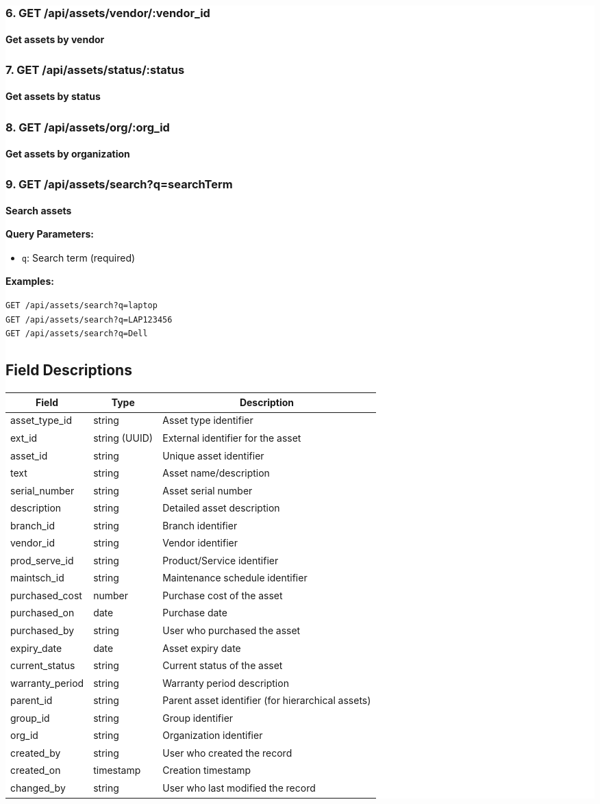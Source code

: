 ### 6. GET /api/assets/vendor/:vendor_id
**Get assets by vendor**

### 7. GET /api/assets/status/:status
**Get assets by status**

### 8. GET /api/assets/org/:org_id
**Get assets by organization**

### 9. GET /api/assets/search?q=searchTerm
**Search assets**

**Query Parameters:**
- `q`: Search term (required)

**Examples:**
```
GET /api/assets/search?q=laptop
GET /api/assets/search?q=LAP123456
GET /api/assets/search?q=Dell
```

## Field Descriptions

| Field | Type | Description |
|-------|------|-------------|
| asset_type_id | string | Asset type identifier |
| ext_id | string (UUID) | External identifier for the asset |
| asset_id | string | Unique asset identifier |
| text | string | Asset name/description |
| serial_number | string | Asset serial number |
| description | string | Detailed asset description |
| branch_id | string | Branch identifier |
| vendor_id | string | Vendor identifier |
| prod_serve_id | string | Product/Service identifier |
| maintsch_id | string | Maintenance schedule identifier |
| purchased_cost | number | Purchase cost of the asset |
| purchased_on | date | Purchase date |
| purchased_by | string | User who purchased the asset |
| expiry_date | date | Asset expiry date |
| current_status | string | Current status of the asset |
| warranty_period | string | Warranty period description |
| parent_id | string | Parent asset identifier (for hierarchical assets) |
| group_id | string | Group identifier |
| org_id | string | Organization identifier |
| created_by | string | User who created the record |
| created_on | timestamp | Creation timestamp |
| changed_by | string | User who last modified the record |